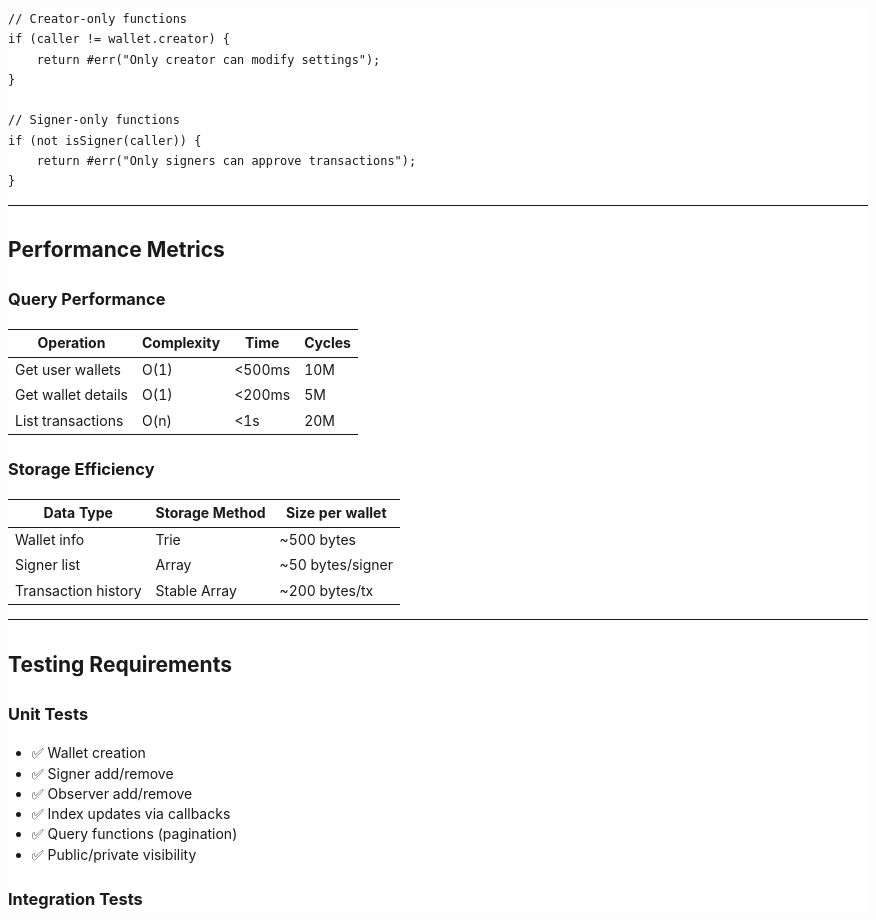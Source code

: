 ```motoko
// Creator-only functions
if (caller != wallet.creator) {
    return #err("Only creator can modify settings");
}

// Signer-only functions
if (not isSigner(caller)) {
    return #err("Only signers can approve transactions");
}
```

---

## Performance Metrics

### Query Performance

| Operation | Complexity | Time | Cycles |
|-----------|-----------|------|--------|
| Get user wallets | O(1) | <500ms | 10M |
| Get wallet details | O(1) | <200ms | 5M |
| List transactions | O(n) | <1s | 20M |

### Storage Efficiency

| Data Type | Storage Method | Size per wallet |
|-----------|---------------|-----------------|
| Wallet info | Trie | ~500 bytes |
| Signer list | Array | ~50 bytes/signer |
| Transaction history | Stable Array | ~200 bytes/tx |

---

## Testing Requirements

### Unit Tests

- ✅ Wallet creation
- ✅ Signer add/remove
- ✅ Observer add/remove
- ✅ Index updates via callbacks
- ✅ Query functions (pagination)
- ✅ Public/private visibility

### Integration Tests
